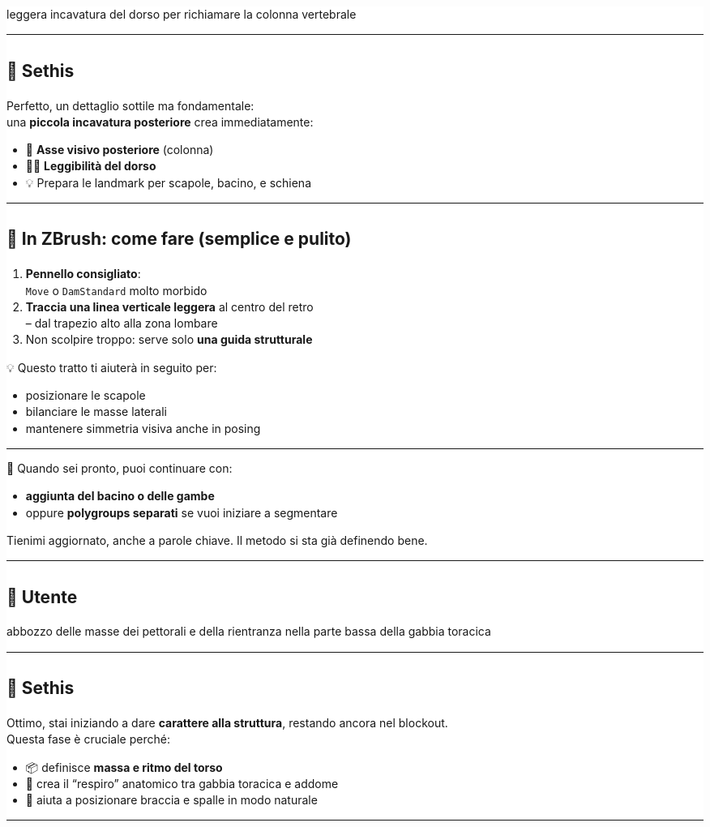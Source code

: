 leggera incavatura del dorso per richiamare la colonna vertebrale

---

## 🤖 **Sethis**

Perfetto, un dettaglio sottile ma fondamentale:  
una **piccola incavatura posteriore** crea immediatamente:

- 📐 **Asse visivo posteriore** (colonna)
- 🧍‍♂️ **Leggibilità del dorso**
- 💡 Prepara le landmark per scapole, bacino, e schiena

---

## 🔧 In ZBrush: come fare (semplice e pulito)

1. **Pennello consigliato**:  
   `Move` o `DamStandard` molto morbido  
2. **Traccia una linea verticale leggera** al centro del retro  
   – dal trapezio alto alla zona lombare  
3. Non scolpire troppo: serve solo **una guida strutturale**

💡 Questo tratto ti aiuterà in seguito per:
- posizionare le scapole
- bilanciare le masse laterali
- mantenere simmetria visiva anche in posing

---

📌 Quando sei pronto, puoi continuare con:
- **aggiunta del bacino o delle gambe**
- oppure **polygroups separati** se vuoi iniziare a segmentare

Tienimi aggiornato, anche a parole chiave. Il metodo si sta già definendo bene.

---

## 👤 **Utente**

abbozzo delle masse dei pettorali e della rientranza nella parte bassa della gabbia toracica

---

## 🤖 **Sethis**

Ottimo, stai iniziando a dare **carattere alla struttura**, restando ancora nel blockout.  
Questa fase è cruciale perché:

- 📦 definisce **massa e ritmo del torso**
- 🔻 crea il “respiro” anatomico tra gabbia toracica e addome
- 🎯 aiuta a posizionare braccia e spalle in modo naturale

---
